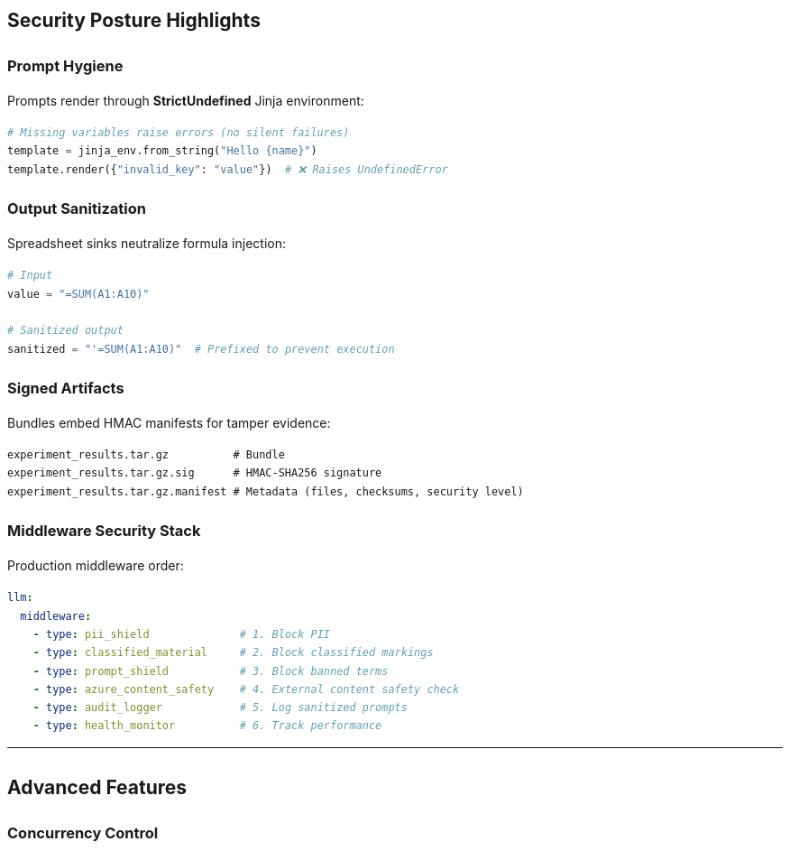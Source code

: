 
## Security Posture Highlights

### Prompt Hygiene

Prompts render through **StrictUndefined** Jinja environment:

```python
# Missing variables raise errors (no silent failures)
template = jinja_env.from_string("Hello {name}")
template.render({"invalid_key": "value"})  # ❌ Raises UndefinedError
```

### Output Sanitization

Spreadsheet sinks neutralize formula injection:

```python
# Input
value = "=SUM(A1:A10)"

# Sanitized output
sanitized = "'=SUM(A1:A10)"  # Prefixed to prevent execution
```

### Signed Artifacts

Bundles embed HMAC manifests for tamper evidence:

```
experiment_results.tar.gz          # Bundle
experiment_results.tar.gz.sig      # HMAC-SHA256 signature
experiment_results.tar.gz.manifest # Metadata (files, checksums, security level)
```

### Middleware Security Stack

Production middleware order:

```yaml
llm:
  middleware:
    - type: pii_shield              # 1. Block PII
    - type: classified_material     # 2. Block classified markings
    - type: prompt_shield           # 3. Block banned terms
    - type: azure_content_safety    # 4. External content safety check
    - type: audit_logger            # 5. Log sanitized prompts
    - type: health_monitor          # 6. Track performance
```

---

## Advanced Features

### Concurrency Control
